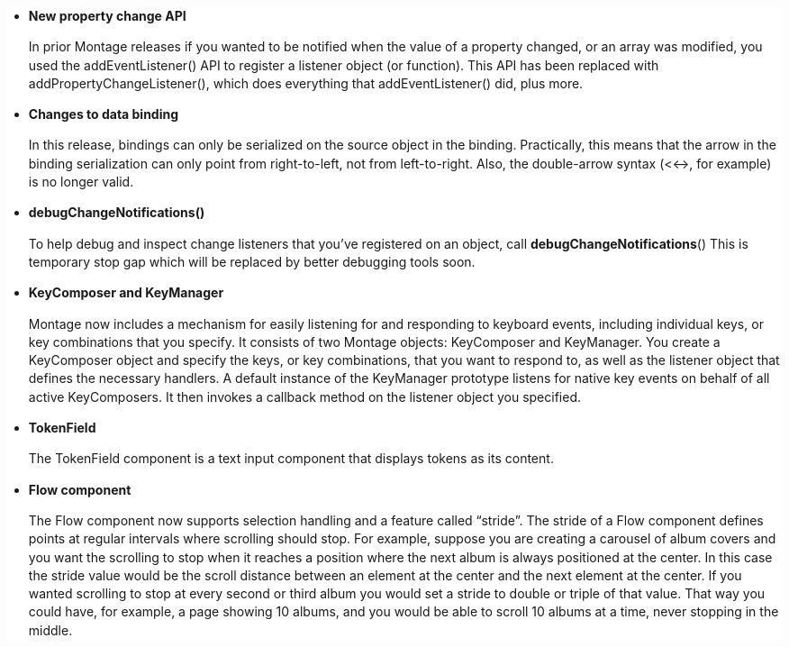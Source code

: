 -   **New property change API**

    In prior Montage releases if you wanted to be notified when the value of a property changed, or an array was
    modified, you used the addEventListener() API to register a listener object (or function). This API has been
    replaced with addPropertyChangeListener(), which does everything that addEventListener() did, plus more.

-   **Changes to data binding**

    In this release, bindings can only be serialized on the source object in the binding. Practically, this means that
    the arrow in the binding serialization can only point from right-to-left, not from left-to-right.
    Also, the double-arrow syntax (<<->, for example) is no longer valid.

-   **__debugChangeNotifications__()**

    To help debug and inspect change listeners that you’ve registered on an object, call __debugChangeNotifications__()
    This is temporary stop gap which will be replaced by better debugging tools soon.

-   **KeyComposer and KeyManager**

    Montage now includes a mechanism for easily listening for and responding to keyboard events, including individual
    keys, or key combinations that you specify. It consists of two Montage objects: KeyComposer and KeyManager. You
    create a KeyComposer object and specify the keys, or key combinations, that you want to respond to, as well as the
    listener object that defines the necessary handlers. A default instance of the KeyManager prototype listens for
    native key events on behalf of all active KeyComposers. It then invokes a callback method on the listener object
    you specified.

-   **TokenField**

    The TokenField component is a text input component that displays tokens as its content.

-   **Flow component**

    The Flow component now supports selection handling and a feature called “stride”. The stride of a Flow component
    defines points at regular intervals where scrolling should stop. For example, suppose you are creating a carousel
    of album covers and you want the scrolling to stop when it reaches a position where the next album is always
    positioned at the center. In this case the stride value would be the scroll distance between an element at the
    center and the next element at the center. If you wanted scrolling to stop at every second or third album you would
    set a stride to double or triple of that value. That way you could have, for example, a page showing 10 albums, and
    you would be able to scroll 10 albums at a time, never stopping in the middle.
